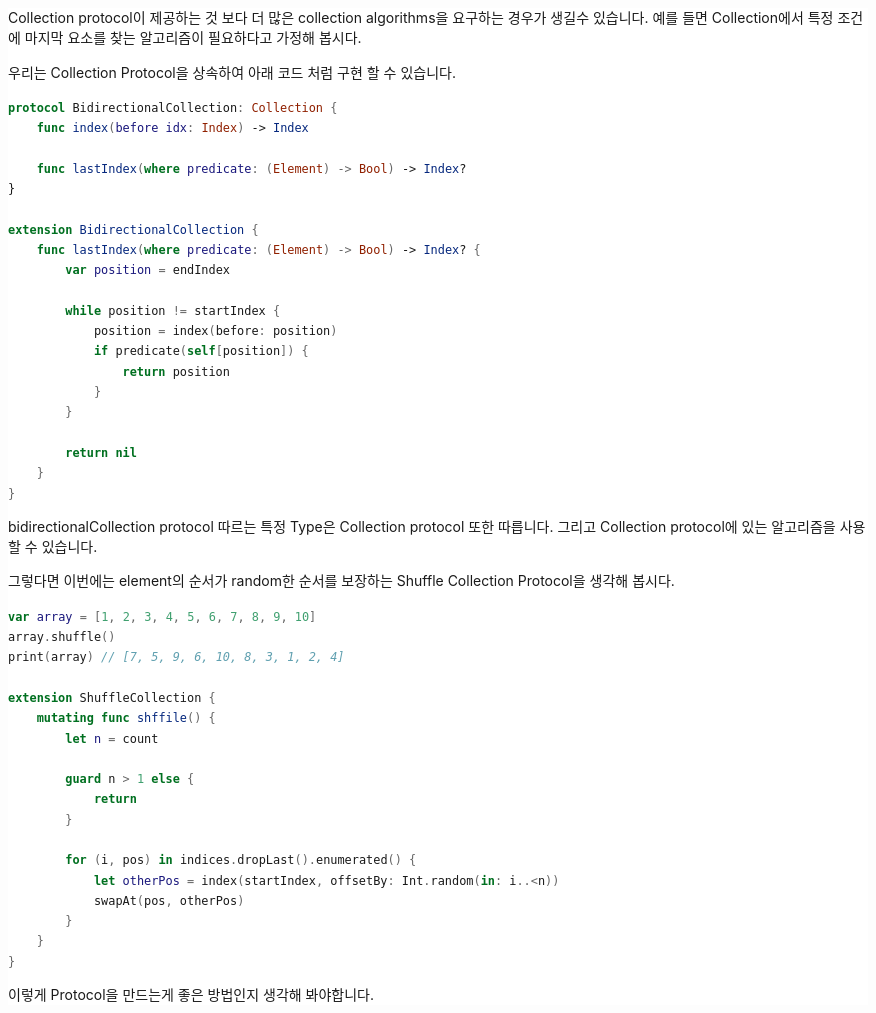 Collection protocol이 제공하는 것 보다 더 많은 collection algorithms을 요구하는 경우가 생길수 있습니다.
예를 들면 Collection에서 특정 조건에 마지막 요소를 찾는 알고리즘이 필요하다고 가정해 봅시다.

우리는 Collection Protocol을 상속하여 아래 코드 처럼 구현 할 수 있습니다.

```Swift
protocol BidirectionalCollection: Collection {
    func index(before idx: Index) -> Index
    
    func lastIndex(where predicate: (Element) -> Bool) -> Index?
}

extension BidirectionalCollection {
    func lastIndex(where predicate: (Element) -> Bool) -> Index? {
        var position = endIndex
        
        while position != startIndex {
            position = index(before: position)
            if predicate(self[position]) {
                return position
            }
        }
        
        return nil
    }
}
```
bidirectionalCollection protocol 따르는 특정 Type은 Collection protocol 또한 따릅니다. 그리고 Collection protocol에 있는 알고리즘을 사용할 수 있습니다.

그렇다면 이번에는 element의 순서가 random한 순서를 보장하는 Shuffle Collection Protocol을 생각해 봅시다.

```swift
var array = [1, 2, 3, 4, 5, 6, 7, 8, 9, 10]
array.shuffle()
print(array) // [7, 5, 9, 6, 10, 8, 3, 1, 2, 4]

extension ShuffleCollection {
    mutating func shffile() {
        let n = count
        
        guard n > 1 else {
            return
        }
        
        for (i, pos) in indices.dropLast().enumerated() {
            let otherPos = index(startIndex, offsetBy: Int.random(in: i..<n))
            swapAt(pos, otherPos)
        }
    }
}
```

이렇게 Protocol을 만드는게 좋은 방법인지 생각해 봐야합니다.
